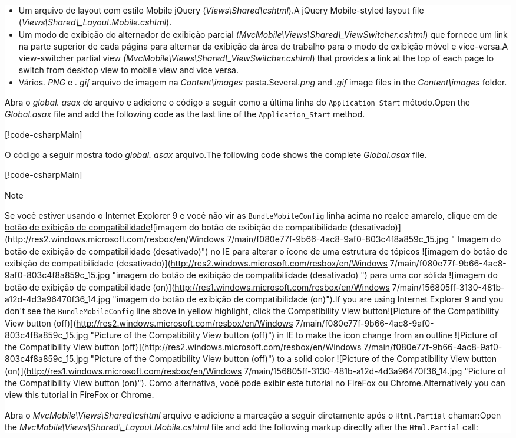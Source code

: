 - <span data-ttu-id="b8d7d-252">Um arquivo de layout com estilo Mobile jQuery (*Views\Shared\\cshtml*).</span><span class="sxs-lookup"><span data-stu-id="b8d7d-252">A jQuery Mobile-styled layout file (*Views\Shared\\_Layout.Mobile.cshtml*).</span></span>
- <span data-ttu-id="b8d7d-253">Um modo de exibição do alternador de exibição parcial *(MvcMobile\Views\Shared\\_ViewSwitcher.cshtml*) que fornece um link na parte superior de cada página para alternar da exibição da área de trabalho para o modo de exibição móvel e vice-versa.</span><span class="sxs-lookup"><span data-stu-id="b8d7d-253">A view-switcher partial view *(MvcMobile\Views\Shared\\_ViewSwitcher.cshtml*) that provides a link at the top of each page to switch from desktop view to mobile view and vice versa.</span></span>
- <span data-ttu-id="b8d7d-254">Vários<em>. PNG</em> e <em>. gif</em> arquivo de imagem na <em>Content\images</em> pasta.</span><span class="sxs-lookup"><span data-stu-id="b8d7d-254">Several<em>.png</em> and <em>.gif</em> image files in the <em>Content\images</em> folder.</span></span>

<span data-ttu-id="b8d7d-255">Abra o *global. asax* do arquivo e adicione o código a seguir como a última linha do `Application_Start` método.</span><span class="sxs-lookup"><span data-stu-id="b8d7d-255">Open the *Global.asax* file and add the following code as the last line of the `Application_Start` method.</span></span>

[!code-csharp[Main](aspnet-mvc-4-mobile-features/samples/sample10.cs)]

<span data-ttu-id="b8d7d-256">O código a seguir mostra todo *global. asax* arquivo.</span><span class="sxs-lookup"><span data-stu-id="b8d7d-256">The following code shows the complete *Global.asax* file.</span></span>

[!code-csharp[Main](aspnet-mvc-4-mobile-features/samples/sample11.cs?highlight=26)]

> [!NOTE]
> <span data-ttu-id="b8d7d-257">Se você estiver usando o Internet Explorer 9 e você não vir as `BundleMobileConfig` linha acima no realce amarelo, clique em de [botão de exibição de compatibilidade](https://windows.microsoft.com/windows7/How-to-use-Compatibility-View-in-Internet-Explorer-9)![imagem do botão de exibição de compatibilidade (desativado)](http://res2.windows.microsoft.com/resbox/en/Windows 7/main/f080e77f-9b66-4ac8-9af0-803c4f8a859c_15.jpg " Imagem do botão de exibição de compatibilidade (desativado)") no IE para alterar o ícone de uma estrutura de tópicos ![imagem do botão de exibição de compatibilidade (desativado)](http://res2.windows.microsoft.com/resbox/en/Windows 7/main/f080e77f-9b66-4ac8-9af0-803c4f8a859c_15.jpg "imagem do botão de exibição de compatibilidade (desativado) ") para uma cor sólida ![imagem do botão de exibição de compatibilidade (on)](http://res1.windows.microsoft.com/resbox/en/Windows 7/main/156805ff-3130-481b-a12d-4d3a96470f36_14.jpg "imagem do botão de exibição de compatibilidade (on)").</span><span class="sxs-lookup"><span data-stu-id="b8d7d-257">If you are using Internet Explorer 9 and you don't see the `BundleMobileConfig` line above in yellow highlight, click the [Compatibility View button](https://windows.microsoft.com/windows7/How-to-use-Compatibility-View-in-Internet-Explorer-9)![Picture of the Compatibility View button (off)](http://res2.windows.microsoft.com/resbox/en/Windows 7/main/f080e77f-9b66-4ac8-9af0-803c4f8a859c_15.jpg "Picture of the Compatibility View button (off)") in IE to make the icon change from an outline ![Picture of the Compatibility View button (off)](http://res2.windows.microsoft.com/resbox/en/Windows 7/main/f080e77f-9b66-4ac8-9af0-803c4f8a859c_15.jpg "Picture of the Compatibility View button (off)") to a solid color ![Picture of the Compatibility View button (on)](http://res1.windows.microsoft.com/resbox/en/Windows 7/main/156805ff-3130-481b-a12d-4d3a96470f36_14.jpg "Picture of the Compatibility View button (on)").</span></span> <span data-ttu-id="b8d7d-258">Como alternativa, você pode exibir este tutorial no FireFox ou Chrome.</span><span class="sxs-lookup"><span data-stu-id="b8d7d-258">Alternatively you can view this tutorial in FireFox or Chrome.</span></span>


<span data-ttu-id="b8d7d-259">Abra o *MvcMobile\Views\Shared\\cshtml* arquivo e adicione a marcação a seguir diretamente após o `Html.Partial` chamar:</span><span class="sxs-lookup"><span data-stu-id="b8d7d-259">Open the *MvcMobile\Views\Shared\\_Layout.Mobile.cshtml* file and add the following markup directly after the `Html.Partial` call:</span></span>
